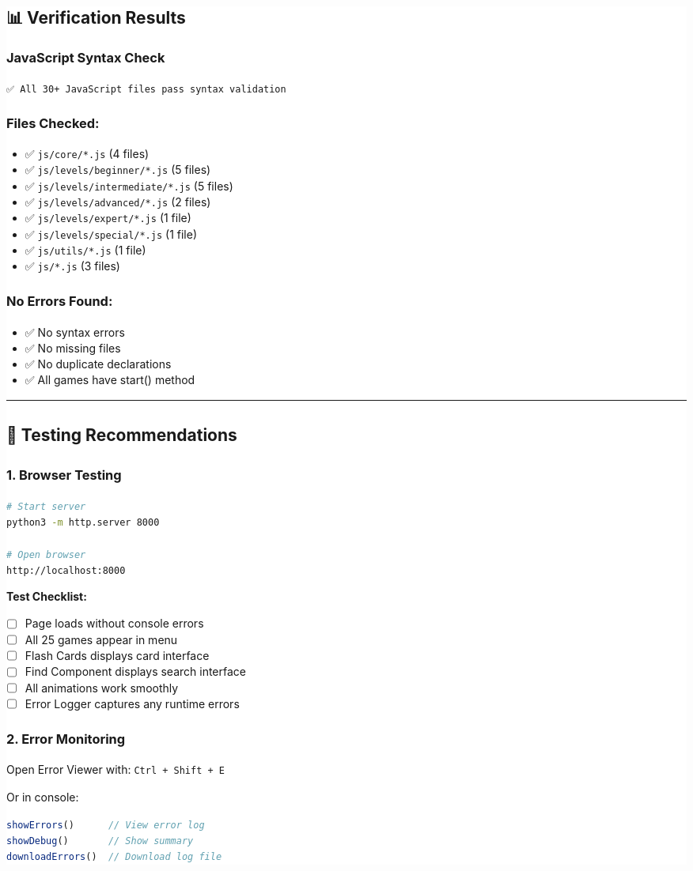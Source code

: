 
## 📊 Verification Results

### JavaScript Syntax Check
```bash
✅ All 30+ JavaScript files pass syntax validation
```

### Files Checked:
- ✅ `js/core/*.js` (4 files)
- ✅ `js/levels/beginner/*.js` (5 files)
- ✅ `js/levels/intermediate/*.js` (5 files)
- ✅ `js/levels/advanced/*.js` (2 files)
- ✅ `js/levels/expert/*.js` (1 file)
- ✅ `js/levels/special/*.js` (1 file)
- ✅ `js/utils/*.js` (1 file)
- ✅ `js/*.js` (3 files)

### No Errors Found:
- ✅ No syntax errors
- ✅ No missing files
- ✅ No duplicate declarations
- ✅ All games have start() method

---

## 🎯 Testing Recommendations

### 1. **Browser Testing**
```bash
# Start server
python3 -m http.server 8000

# Open browser
http://localhost:8000
```

**Test Checklist:**
- [ ] Page loads without console errors
- [ ] All 25 games appear in menu
- [ ] Flash Cards displays card interface
- [ ] Find Component displays search interface
- [ ] All animations work smoothly
- [ ] Error Logger captures any runtime errors

### 2. **Error Monitoring**
Open Error Viewer with: `Ctrl + Shift + E`

Or in console:
```javascript
showErrors()      // View error log
showDebug()       // Show summary
downloadErrors()  // Download log file
```
